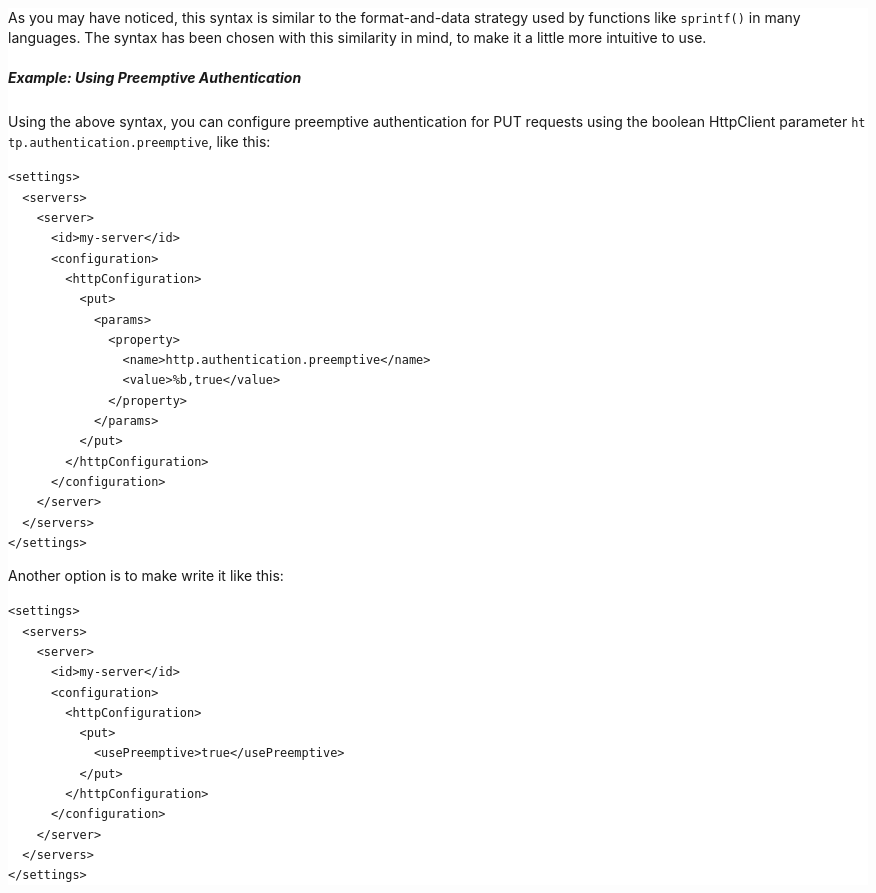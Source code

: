 
 As you may have noticed, this syntax is similar to the format-and-data strategy used by functions like `sprintf()` in many languages. The syntax has been chosen with this similarity in mind, to make it a little more intuitive to use.



##### Example: Using Preemptive Authentication


 Using the above syntax, you can configure preemptive authentication for PUT requests using the boolean HttpClient parameter `http.authentication.preemptive`, like this:



```
<settings>
  <servers>
    <server>
      <id>my-server</id>
      <configuration>
        <httpConfiguration>
          <put>
            <params>
              <property>
                <name>http.authentication.preemptive</name>
                <value>%b,true</value>
              </property>
            </params>
          </put>
        </httpConfiguration>
      </configuration>
    </server>
  </servers>
</settings>
```

 Another option is to make write it like this:



```
<settings>
  <servers>
    <server>
      <id>my-server</id>
      <configuration>
        <httpConfiguration>
          <put>
            <usePreemptive>true</usePreemptive>
          </put>
        </httpConfiguration>
      </configuration>
    </server>
  </servers>
</settings>
```
